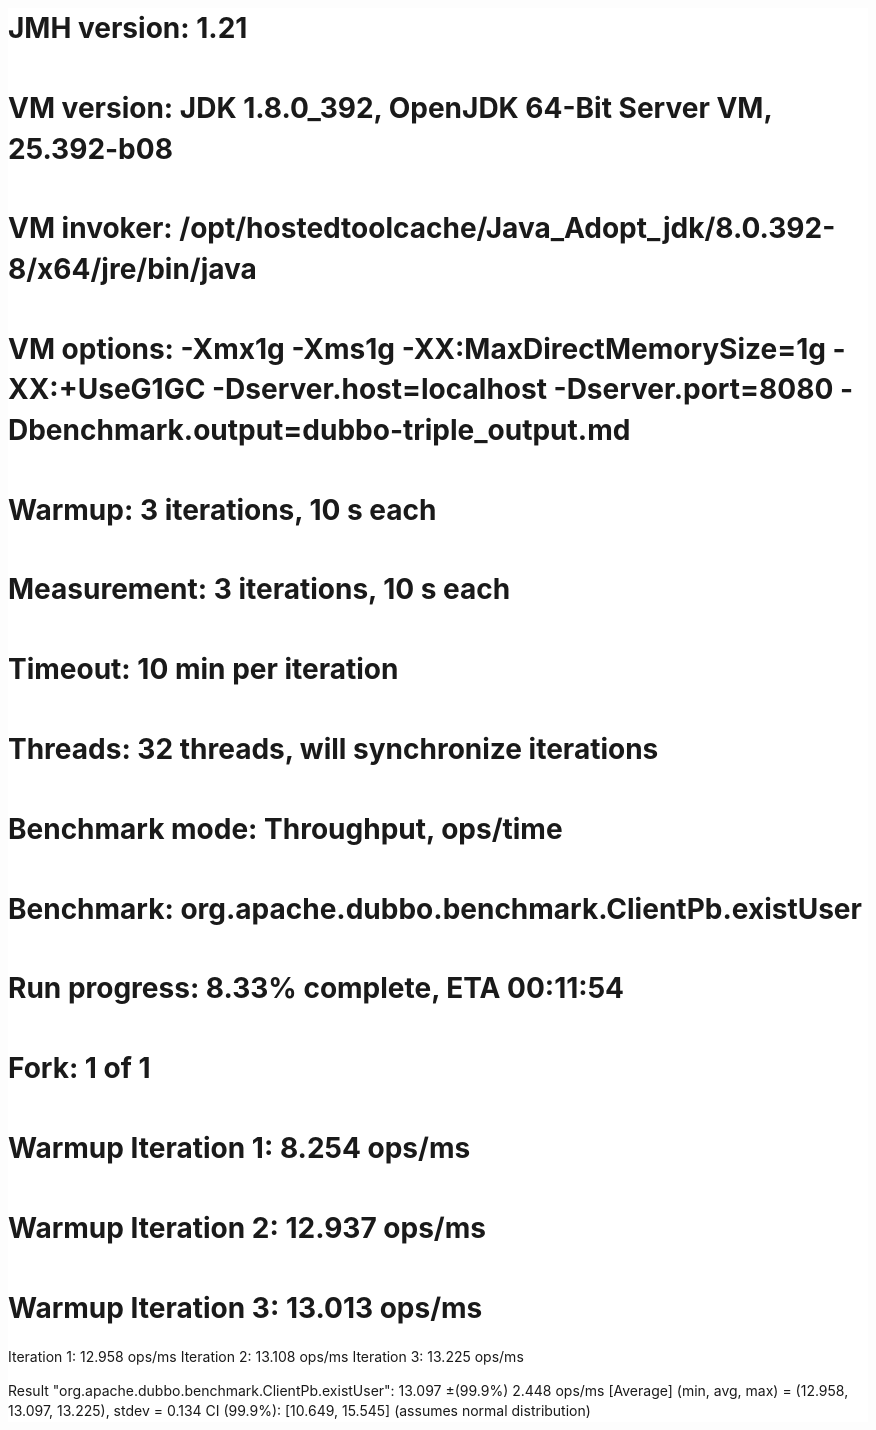 
# JMH version: 1.21
# VM version: JDK 1.8.0_392, OpenJDK 64-Bit Server VM, 25.392-b08
# VM invoker: /opt/hostedtoolcache/Java_Adopt_jdk/8.0.392-8/x64/jre/bin/java
# VM options: -Xmx1g -Xms1g -XX:MaxDirectMemorySize=1g -XX:+UseG1GC -Dserver.host=localhost -Dserver.port=8080 -Dbenchmark.output=dubbo-triple_output.md
# Warmup: 3 iterations, 10 s each
# Measurement: 3 iterations, 10 s each
# Timeout: 10 min per iteration
# Threads: 32 threads, will synchronize iterations
# Benchmark mode: Throughput, ops/time
# Benchmark: org.apache.dubbo.benchmark.ClientPb.existUser

# Run progress: 8.33% complete, ETA 00:11:54
# Fork: 1 of 1
# Warmup Iteration   1: 8.254 ops/ms
# Warmup Iteration   2: 12.937 ops/ms
# Warmup Iteration   3: 13.013 ops/ms
Iteration   1: 12.958 ops/ms
Iteration   2: 13.108 ops/ms
Iteration   3: 13.225 ops/ms


Result "org.apache.dubbo.benchmark.ClientPb.existUser":
  13.097 ±(99.9%) 2.448 ops/ms [Average]
  (min, avg, max) = (12.958, 13.097, 13.225), stdev = 0.134
  CI (99.9%): [10.649, 15.545] (assumes normal distribution)
